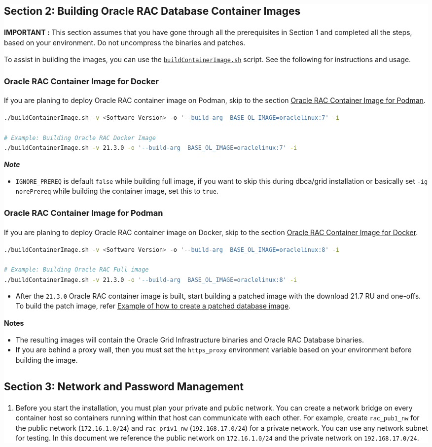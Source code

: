## Section 2: Building Oracle RAC Database Container Images

**IMPORTANT :** This section assumes that you have gone through all the prerequisites in Section 1 and completed all the steps, based on your environment. Do not uncompress the binaries and patches.

To assist in building the images, you can use the [`buildContainerImage.sh`](https://github.com/oracle/docker-images/blob/master/OracleDatabase/RAC/OracleRealApplicationClusters/containerfiles/buildContainerImage.sh) script. See the following for instructions and usage.

### Oracle RAC Container Image for Docker
If you are planing to deploy Oracle RAC container image on Podman, skip to the section [Oracle RAC Container Image for Podman](#oracle-rac-container-image-for-podman).

```bash
./buildContainerImage.sh -v <Software Version> -o '--build-arg  BASE_OL_IMAGE=oraclelinux:7' -i

# Example: Building Oracle RAC Docker Image
./buildContainerImage.sh -v 21.3.0 -o '--build-arg  BASE_OL_IMAGE=oraclelinux:7' -i
```
***Note***
-  `IGNORE_PREREQ` is default `false` while building full image, if you want to skip this during dbca/grid installation or basically set `-ignorePrereq` while building the container image, set this to `true`. 

### Oracle RAC Container Image for Podman
If you are planing to deploy Oracle RAC container image on Docker, skip to the section [Oracle RAC Container Image for Docker](#oracle-rac-container-image-for-docker).

 ```bash
 ./buildContainerImage.sh -v <Software Version> -o '--build-arg  BASE_OL_IMAGE=oraclelinux:8' -i

 # Example: Building Oracle RAC Full image
 ./buildContainerImage.sh -v 21.3.0 -o '--build-arg  BASE_OL_IMAGE=oraclelinux:8' -i
 ```
- After the `21.3.0` Oracle RAC container image is built, start building a patched image with the download 21.7 RU and one-offs. To build the patch image, refer [Example of how to create a patched database image](https://github.com/oracle/docker-images/tree/main/OracleDatabase/RAC/OracleRealApplicationClusters/samples/applypatch).

**Notes**

- The resulting images will contain the Oracle Grid Infrastructure binaries and Oracle RAC Database binaries.
- If you are behind a proxy wall, then you must set the `https_proxy` environment variable based on your environment before building the image.
  
## Section 3:  Network and Password Management

1. Before you start the installation, you must plan your private and public network. You can create a network bridge on every container host so containers running within that host can communicate with each other.
For example, create `rac_pub1_nw` for the public network (`172.16.1.0/24`) and `rac_priv1_nw` (`192.168.17.0/24`) for a private network. You can use any network subnet for testing. In this document we reference the public network on `172.16.1.0/24` and the private network on `192.168.17.0/24`.

